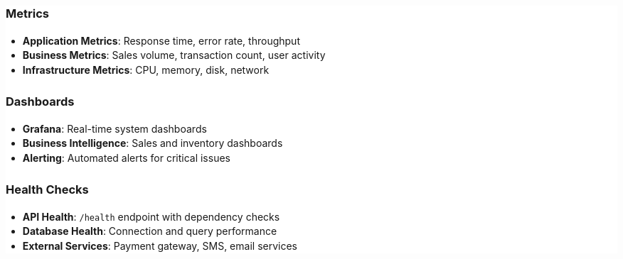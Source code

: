 ### Metrics
- **Application Metrics**: Response time, error rate, throughput
- **Business Metrics**: Sales volume, transaction count, user activity
- **Infrastructure Metrics**: CPU, memory, disk, network

### Dashboards
- **Grafana**: Real-time system dashboards
- **Business Intelligence**: Sales and inventory dashboards
- **Alerting**: Automated alerts for critical issues

### Health Checks
- **API Health**: `/health` endpoint with dependency checks
- **Database Health**: Connection and query performance
- **External Services**: Payment gateway, SMS, email services
